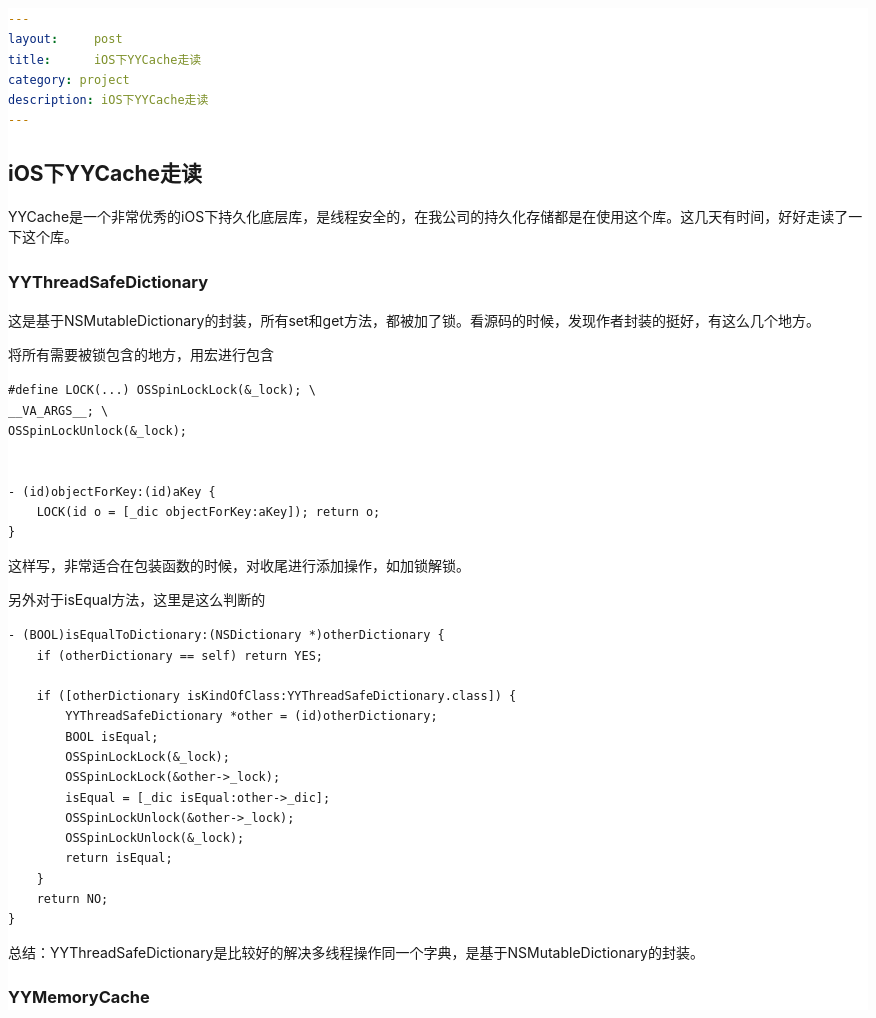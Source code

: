 ```yaml
---
layout:     post
title:      iOS下YYCache走读
category: project
description: iOS下YYCache走读
---
```



## iOS下YYCache走读

YYCache是一个非常优秀的iOS下持久化底层库，是线程安全的，在我公司的持久化存储都是在使用这个库。这几天有时间，好好走读了一下这个库。

### YYThreadSafeDictionary
这是基于NSMutableDictionary的封装，所有set和get方法，都被加了锁。看源码的时候，发现作者封装的挺好，有这么几个地方。


将所有需要被锁包含的地方，用宏进行包含

```
#define LOCK(...) OSSpinLockLock(&_lock); \
__VA_ARGS__; \
OSSpinLockUnlock(&_lock);


- (id)objectForKey:(id)aKey {
    LOCK(id o = [_dic objectForKey:aKey]); return o;
}
```

这样写，非常适合在包装函数的时候，对收尾进行添加操作，如加锁解锁。

另外对于isEqual方法，这里是这么判断的

```objc
- (BOOL)isEqualToDictionary:(NSDictionary *)otherDictionary {
    if (otherDictionary == self) return YES;
    
    if ([otherDictionary isKindOfClass:YYThreadSafeDictionary.class]) {
        YYThreadSafeDictionary *other = (id)otherDictionary;
        BOOL isEqual;
        OSSpinLockLock(&_lock);
        OSSpinLockLock(&other->_lock);
        isEqual = [_dic isEqual:other->_dic];
        OSSpinLockUnlock(&other->_lock);
        OSSpinLockUnlock(&_lock);
        return isEqual;
    }
    return NO;
}
```
总结：YYThreadSafeDictionary是比较好的解决多线程操作同一个字典，是基于NSMutableDictionary的封装。

### YYMemoryCache
